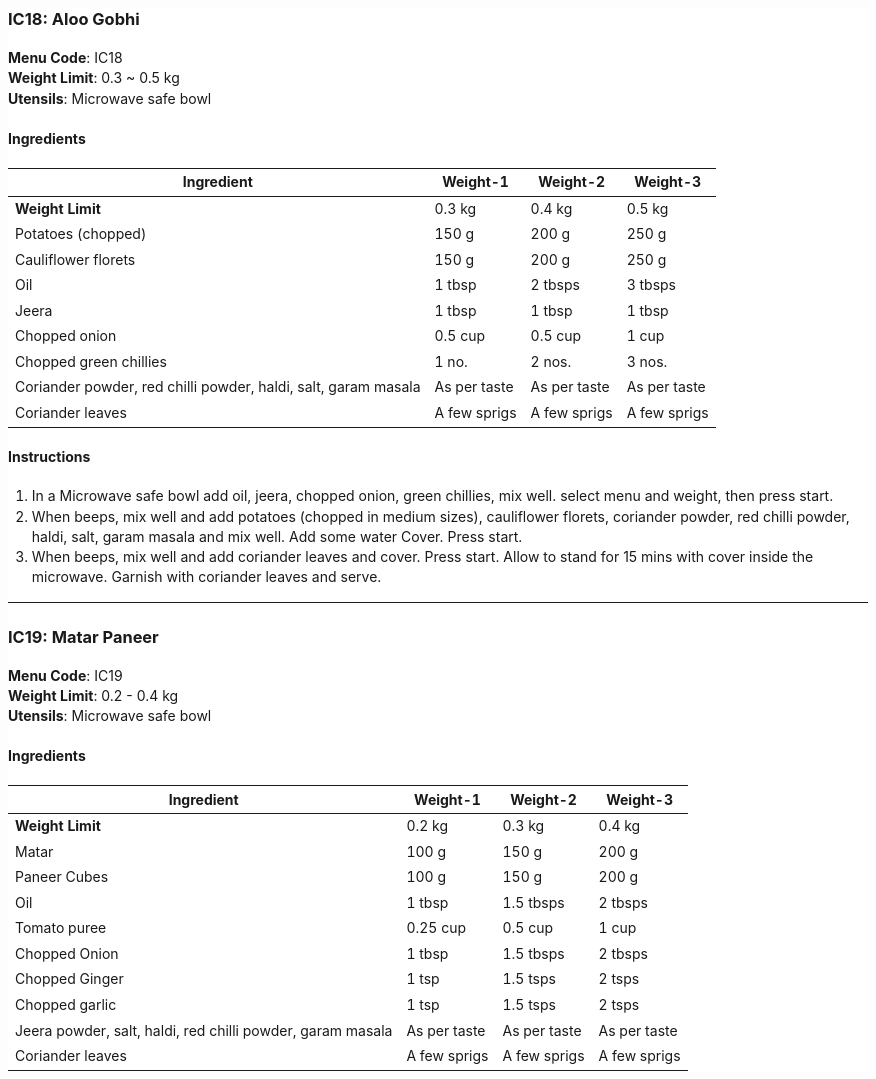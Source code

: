 
### IC18: Aloo Gobhi

**Menu Code**: IC18  
**Weight Limit**: 0.3 ~ 0.5 kg  
**Utensils**: Microwave safe bowl  

#### Ingredients

| Ingredient | Weight-1 | Weight-2 | Weight-3 |
|------------|----------|----------|----------|
| **Weight Limit** | 0.3 kg | 0.4 kg | 0.5 kg |
| Potatoes (chopped) | 150 g | 200 g | 250 g |
| Cauliflower florets | 150 g | 200 g | 250 g |
| Oil | 1 tbsp | 2 tbsps | 3 tbsps |
| Jeera | 1 tbsp | 1 tbsp | 1 tbsp |
| Chopped onion | 0.5 cup | 0.5 cup | 1 cup |
| Chopped green chillies | 1 no. | 2 nos. | 3 nos. |
| Coriander powder, red chilli powder, haldi, salt, garam masala | As per taste | As per taste | As per taste |
| Coriander leaves | A few sprigs | A few sprigs | A few sprigs |

#### Instructions

1. In a Microwave safe bowl add oil, jeera, chopped onion, green chillies, mix well. select menu and weight, then press start.
2. When beeps, mix well and add potatoes (chopped in medium sizes), cauliflower florets, coriander powder, red chilli powder, haldi, salt, garam masala and mix well. Add some water Cover. Press start.
3. When beeps, mix well and add coriander leaves and cover. Press start. Allow to stand for 15 mins with cover inside the microwave. Garnish with coriander leaves and serve.

---

### IC19: Matar Paneer

**Menu Code**: IC19  
**Weight Limit**: 0.2 - 0.4 kg  
**Utensils**: Microwave safe bowl  

#### Ingredients

| Ingredient | Weight-1 | Weight-2 | Weight-3 |
|------------|----------|----------|----------|
| **Weight Limit** | 0.2 kg | 0.3 kg | 0.4 kg |
| Matar | 100 g | 150 g | 200 g |
| Paneer Cubes | 100 g | 150 g | 200 g |
| Oil | 1 tbsp | 1.5 tbsps | 2 tbsps |
| Tomato puree | 0.25 cup | 0.5 cup | 1 cup |
| Chopped Onion | 1 tbsp | 1.5 tbsps | 2 tbsps |
| Chopped Ginger | 1 tsp | 1.5 tsps | 2 tsps |
| Chopped garlic | 1 tsp | 1.5 tsps | 2 tsps |
| Jeera powder, salt, haldi, red chilli powder, garam masala | As per taste | As per taste | As per taste |
| Coriander leaves | A few sprigs | A few sprigs | A few sprigs |